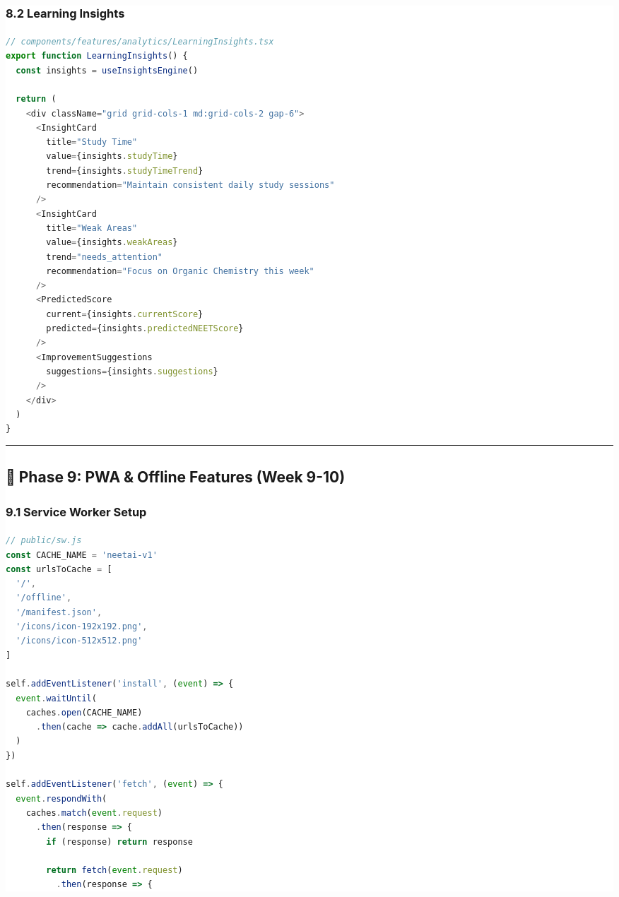### 8.2 Learning Insights
```typescript
// components/features/analytics/LearningInsights.tsx
export function LearningInsights() {
  const insights = useInsightsEngine()

  return (
    <div className="grid grid-cols-1 md:grid-cols-2 gap-6">
      <InsightCard
        title="Study Time"
        value={insights.studyTime}
        trend={insights.studyTimeTrend}
        recommendation="Maintain consistent daily study sessions"
      />
      <InsightCard
        title="Weak Areas"
        value={insights.weakAreas}
        trend="needs_attention"
        recommendation="Focus on Organic Chemistry this week"
      />
      <PredictedScore
        current={insights.currentScore}
        predicted={insights.predictedNEETScore}
      />
      <ImprovementSuggestions
        suggestions={insights.suggestions}
      />
    </div>
  )
}
```

---

## 📱 Phase 9: PWA & Offline Features (Week 9-10)

### 9.1 Service Worker Setup
```javascript
// public/sw.js
const CACHE_NAME = 'neetai-v1'
const urlsToCache = [
  '/',
  '/offline',
  '/manifest.json',
  '/icons/icon-192x192.png',
  '/icons/icon-512x512.png'
]

self.addEventListener('install', (event) => {
  event.waitUntil(
    caches.open(CACHE_NAME)
      .then(cache => cache.addAll(urlsToCache))
  )
})

self.addEventListener('fetch', (event) => {
  event.respondWith(
    caches.match(event.request)
      .then(response => {
        if (response) return response
        
        return fetch(event.request)
          .then(response => {
```